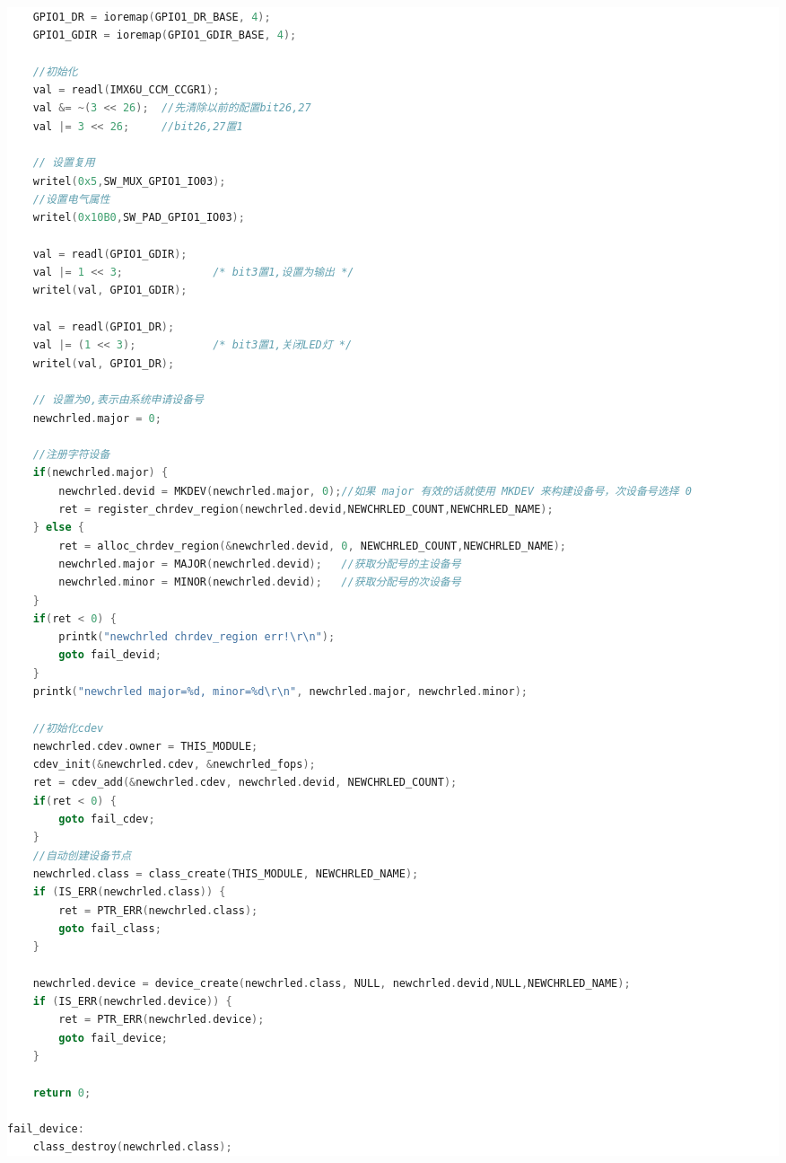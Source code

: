 ```c
    GPIO1_DR = ioremap(GPIO1_DR_BASE, 4);
    GPIO1_GDIR = ioremap(GPIO1_GDIR_BASE, 4);

	//初始化
	val = readl(IMX6U_CCM_CCGR1);
	val &= ~(3 << 26);  //先清除以前的配置bit26,27 
	val |= 3 << 26;   	//bit26,27置1 

	// 设置复用
	writel(0x5,SW_MUX_GPIO1_IO03);
	//设置电气属性
	writel(0x10B0,SW_PAD_GPIO1_IO03);

    val = readl(GPIO1_GDIR);
    val |= 1 << 3;              /* bit3置1,设置为输出 */
    writel(val, GPIO1_GDIR);

    val = readl(GPIO1_DR);
    val |= (1 << 3);            /* bit3置1,关闭LED灯 */
    writel(val, GPIO1_DR);

	// 设置为0,表示由系统申请设备号 
	newchrled.major = 0;

	//注册字符设备
	if(newchrled.major) {
		newchrled.devid = MKDEV(newchrled.major, 0);//如果 major 有效的话就使用 MKDEV 来构建设备号，次设备号选择 0
		ret = register_chrdev_region(newchrled.devid,NEWCHRLED_COUNT,NEWCHRLED_NAME);
	} else {
		ret = alloc_chrdev_region(&newchrled.devid, 0, NEWCHRLED_COUNT,NEWCHRLED_NAME);
        newchrled.major = MAJOR(newchrled.devid);	//获取分配号的主设备号
        newchrled.minor = MINOR(newchrled.devid);	//获取分配号的次设备号
	}
	if(ret < 0) {
        printk("newchrled chrdev_region err!\r\n");
        goto fail_devid;
    }
	printk("newchrled major=%d, minor=%d\r\n", newchrled.major, newchrled.minor);

	//初始化cdev
	newchrled.cdev.owner = THIS_MODULE;
	cdev_init(&newchrled.cdev, &newchrled_fops);
    ret = cdev_add(&newchrled.cdev, newchrled.devid, NEWCHRLED_COUNT);
    if(ret < 0) {
        goto fail_cdev;
    }	
	//自动创建设备节点
    newchrled.class = class_create(THIS_MODULE, NEWCHRLED_NAME);
	if (IS_ERR(newchrled.class)) {
        ret = PTR_ERR(newchrled.class);
		goto fail_class;
    }

	newchrled.device = device_create(newchrled.class, NULL, newchrled.devid,NULL,NEWCHRLED_NAME);
	if (IS_ERR(newchrled.device)) {
        ret = PTR_ERR(newchrled.device);
        goto fail_device;
    }
	
	return 0;

fail_device:
    class_destroy(newchrled.class);
```